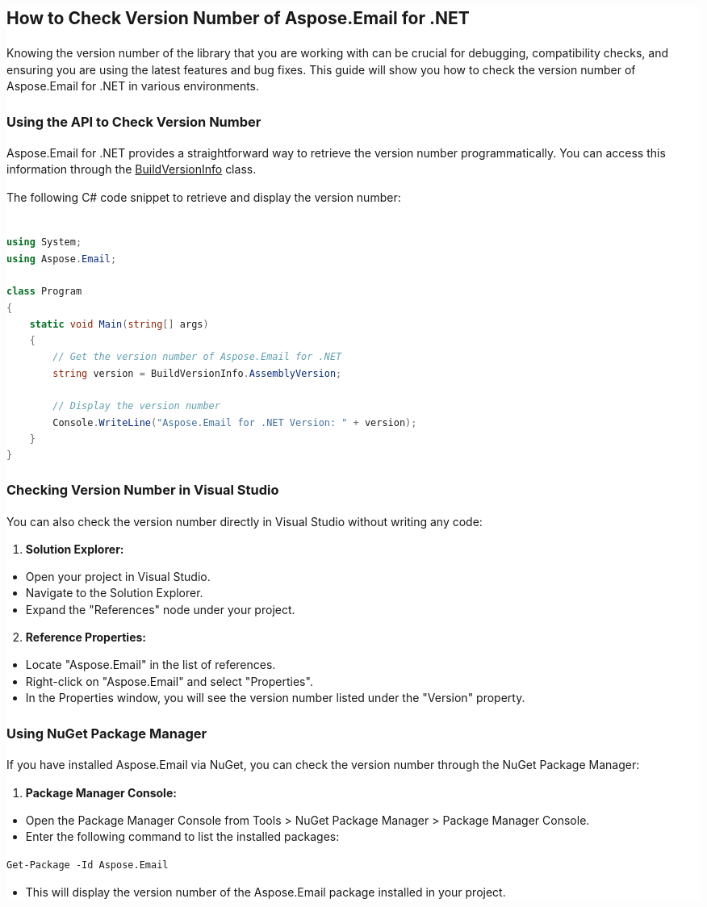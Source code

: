 ## **How to Check Version Number of Aspose.Email for .NET**

Knowing the version number of the library that you are working with can be crucial for debugging, compatibility checks, and ensuring you are using the latest features and bug fixes. This guide will show you how to check the version number of Aspose.Email for .NET in various environments.

### **Using the API to Check Version Number**

Aspose.Email for .NET provides a straightforward way to retrieve the version number programmatically. You can access this information through the [BuildVersionInfo](https://reference.aspose.com/email/net/aspose.email/buildversioninfo/) class.

The following C# code snippet to retrieve and display the version number:

```csharp

using System;
using Aspose.Email;

class Program
{
    static void Main(string[] args)
    {
        // Get the version number of Aspose.Email for .NET
        string version = BuildVersionInfo.AssemblyVersion;
        
        // Display the version number
        Console.WriteLine("Aspose.Email for .NET Version: " + version);
    }
}
```
### **Checking Version Number in Visual Studio**

You can also check the version number directly in Visual Studio without writing any code:

1. **Solution Explorer:**
- Open your project in Visual Studio.
- Navigate to the Solution Explorer.
- Expand the "References" node under your project.
2. **Reference Properties:**
- Locate "Aspose.Email" in the list of references.
- Right-click on "Aspose.Email" and select "Properties".
- In the Properties window, you will see the version number listed under the "Version" property.

### **Using NuGet Package Manager**

If you have installed Aspose.Email via NuGet, you can check the version number through the NuGet Package Manager:

1. **Package Manager Console:**
- Open the Package Manager Console from Tools > NuGet Package Manager > Package Manager Console.
- Enter the following command to list the installed packages:
```
Get-Package -Id Aspose.Email
```
- This will display the version number of the Aspose.Email package installed in your project.

